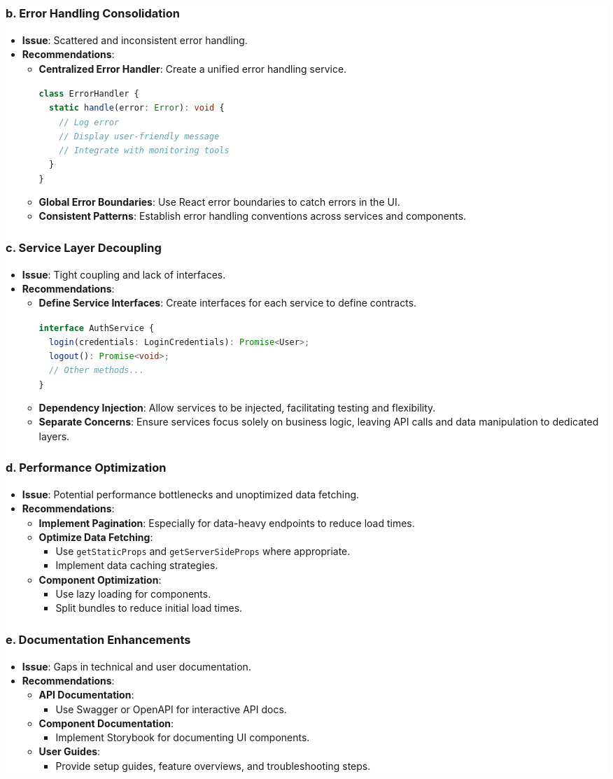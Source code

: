 ### b. Error Handling Consolidation

- **Issue**: Scattered and inconsistent error handling.
- **Recommendations**:
  - **Centralized Error Handler**: Create a unified error handling service.
    ```typescript
    class ErrorHandler {
      static handle(error: Error): void {
        // Log error
        // Display user-friendly message
        // Integrate with monitoring tools
      }
    }
    ```
  - **Global Error Boundaries**: Use React error boundaries to catch errors in the UI.
  - **Consistent Patterns**: Establish error handling conventions across services and components.

### c. Service Layer Decoupling

- **Issue**: Tight coupling and lack of interfaces.
- **Recommendations**:
  - **Define Service Interfaces**: Create interfaces for each service to define contracts.
    ```typescript
    interface AuthService {
      login(credentials: LoginCredentials): Promise<User>;
      logout(): Promise<void>;
      // Other methods...
    }
    ```
  - **Dependency Injection**: Allow services to be injected, facilitating testing and flexibility.
  - **Separate Concerns**: Ensure services focus solely on business logic, leaving API calls and data manipulation to dedicated layers.

### d. Performance Optimization

- **Issue**: Potential performance bottlenecks and unoptimized data fetching.
- **Recommendations**:
  - **Implement Pagination**: Especially for data-heavy endpoints to reduce load times.
  - **Optimize Data Fetching**:
    - Use `getStaticProps` and `getServerSideProps` where appropriate.
    - Implement data caching strategies.
  - **Component Optimization**:
    - Use lazy loading for components.
    - Split bundles to reduce initial load times.

### e. Documentation Enhancements

- **Issue**: Gaps in technical and user documentation.
- **Recommendations**:
  - **API Documentation**:
    - Use Swagger or OpenAPI for interactive API docs.
  - **Component Documentation**:
    - Implement Storybook for documenting UI components.
  - **User Guides**:
    - Provide setup guides, feature overviews, and troubleshooting steps.
